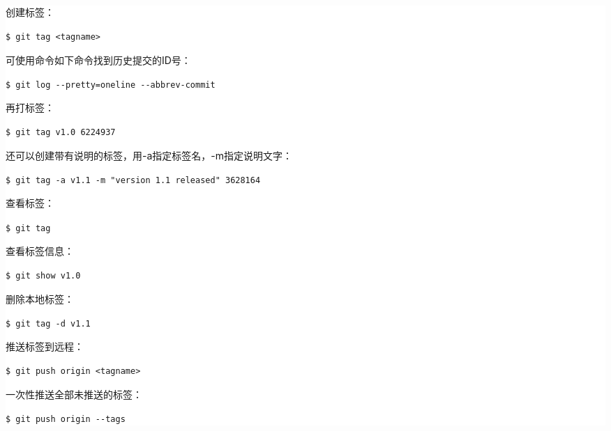 创建标签：

```
$ git tag <tagname>

```

可使用命令如下命令找到历史提交的ID号：

```
$ git log --pretty=oneline --abbrev-commit

```

再打标签：

```
$ git tag v1.0 6224937

```

还可以创建带有说明的标签，用-a指定标签名，-m指定说明文字：

```
$ git tag -a v1.1 -m "version 1.1 released" 3628164

```

查看标签：

```
$ git tag

```

查看标签信息：

```
$ git show v1.0

```

删除本地标签：

```
$ git tag -d v1.1

```

推送标签到远程：

```
$ git push origin <tagname>

```

一次性推送全部未推送的标签：

```
$ git push origin --tags

```
